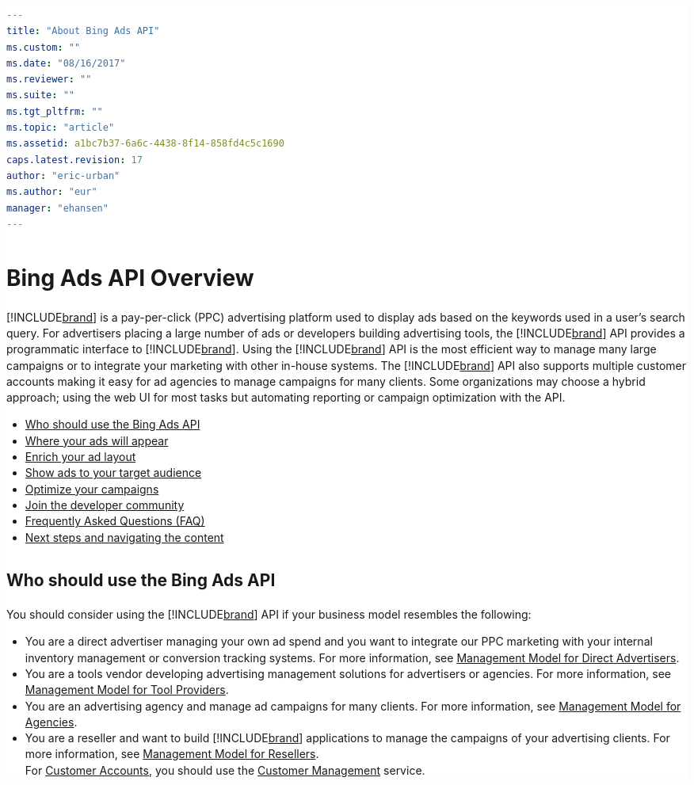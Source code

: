```yaml
---
title: "About Bing Ads API"
ms.custom: ""
ms.date: "08/16/2017"
ms.reviewer: ""
ms.suite: ""
ms.tgt_pltfrm: ""
ms.topic: "article"
ms.assetid: a1bc7b37-6a6c-4438-8f14-858fd4c5c1690
caps.latest.revision: 17
author: "eric-urban"
ms.author: "eur"
manager: "ehansen"
---
```

# Bing Ads API Overview
[!INCLUDE[brand](./concepts/includes/brand.md)] is a pay-per-click (PPC) advertising platform used to display ads based on the keywords used in a user’s search query.  For advertisers placing a large number of ads or developers building advertising tools, the [!INCLUDE[brand](./concepts/includes/brand.md)] API provides a programmatic interface to [!INCLUDE[brand](./concepts/includes/brand.md)]. Using the [!INCLUDE[brand](./concepts/includes/brand.md)] API is the most efficient way to manage many large campaigns or to integrate your marketing with other in-house systems. The [!INCLUDE[brand](./concepts/includes/brand.md)] API also supports multiple customer accounts making it easy for ad agencies to manage campaigns for many clients. Some organizations may choose a hybrid approach; using the web UI for most tasks but automating reporting or campaign optimization with the API.

-   [Who should use the Bing Ads API](#who)  
-   [Where your ads will appear](#where)  
-   [Enrich your ad layout](#what)  
-   [Show ads to your target audience](#audience)  
-   [Optimize your campaigns](#optimize)  
-   [Join the developer community](#developercommunity)  
-   [Frequently Asked Questions (FAQ)](#faq)
-   [Next steps and navigating the content](#navigatecontent)  

## <a name="who"></a>Who should use the Bing Ads API
You should consider using the [!INCLUDE[brand](./concepts/includes/brand.md)] API if your business model resembles the following:

-   You are a direct advertiser managing your own ad spend and you want to integrate our PPC marketing with your internal inventory management or conversion tracking systems. For more information, see [Management Model for Direct Advertisers](./concepts/management-model-for-direct-advertisers.md).  
-   You are a tools vendor developing advertising management solutions for advertisers or agencies. For more information, see [Management Model for Tool Providers](./concepts/management-model-for-tool-providers.md).  
-   You are an advertising agency and manage ad campaigns for many clients. For more information, see [Management Model for Agencies](./concepts/management-model-for-agencies.md).  
-   You are a reseller and want to build [!INCLUDE[brand](./concepts/includes/brand.md)] applications to manage the campaigns of your advertising clients. For more information, see [Management Model for Resellers](./concepts/management-model-for-resellers.md).  
For [Customer Accounts](./concepts/customer-accounts.md), you should use the [Customer Management](https://msdn.microsoft.com/library/bing-ads-customer-management-service-reference.aspx) service.  
